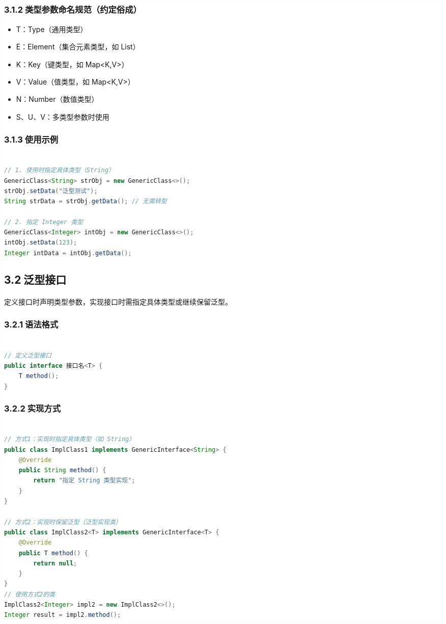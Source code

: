 ### 3.1.2 类型参数命名规范（约定俗成）

- T：Type（通用类型）

- E：Element（集合元素类型，如 List<E>）

- K：Key（键类型，如 Map<K,V>）

- V：Value（值类型，如 Map<K,V>）

- N：Number（数值类型）

- S、U、V：多类型参数时使用

### 3.1.3 使用示例

```java

// 1. 使用时指定具体类型（String）
GenericClass<String> strObj = new GenericClass<>();
strObj.setData("泛型测试");
String strData = strObj.getData(); // 无需转型

// 2. 指定 Integer 类型
GenericClass<Integer> intObj = new GenericClass<>();
intObj.setData(123);
Integer intData = intObj.getData();

```

## 3.2 泛型接口

定义接口时声明类型参数，实现接口时需指定具体类型或继续保留泛型。

### 3.2.1 语法格式

```java

// 定义泛型接口
public interface 接口名<T> {
    T method();
}

```

### 3.2.2 实现方式

```java

// 方式1：实现时指定具体类型（如 String）
public class ImplClass1 implements GenericInterface<String> {
    @Override
    public String method() {
        return "指定 String 类型实现";
    }
}

// 方式2：实现时保留泛型（泛型实现类）
public class ImplClass2<T> implements GenericInterface<T> {
    @Override
    public T method() {
        return null;
    }
}
// 使用方式2的类
ImplClass2<Integer> impl2 = new ImplClass2<>();
Integer result = impl2.method();
```
